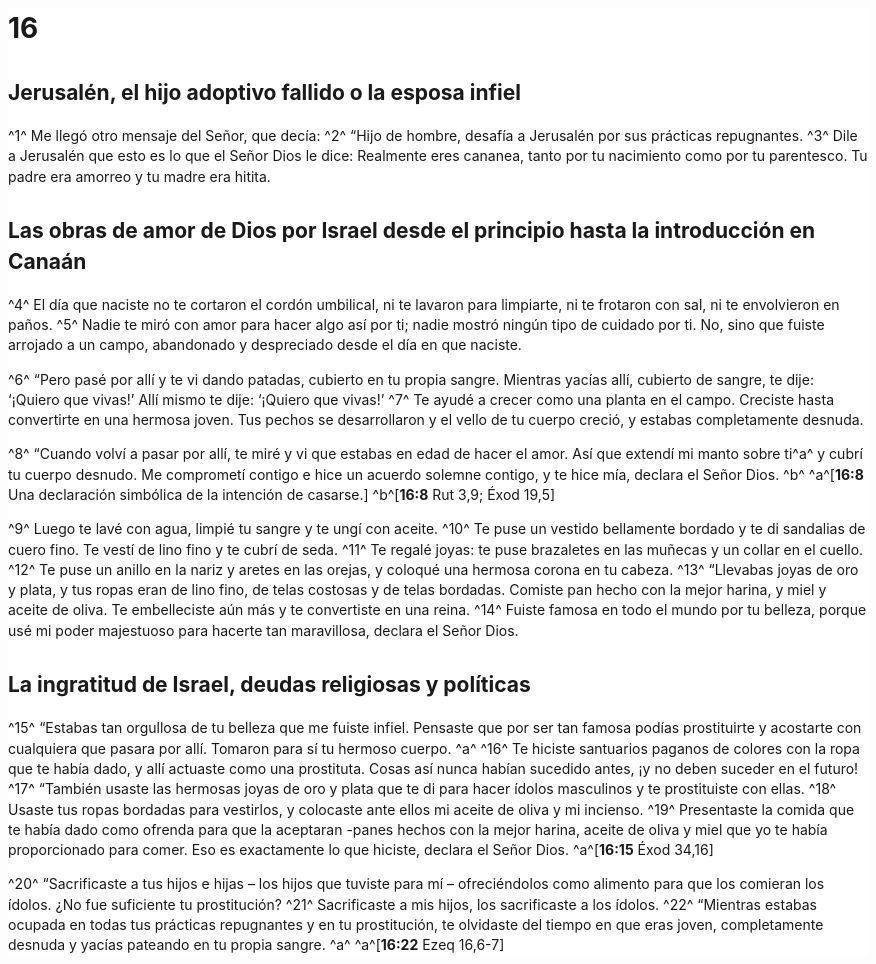 # 16 
## Jerusalén, el hijo adoptivo fallido o la esposa infiel
^1^ Me llegó otro mensaje del Señor, que decía: ^2^ “Hijo de hombre, desafía a Jerusalén por sus prácticas repugnantes. ^3^ Dile a Jerusalén que esto es lo que el Señor Dios le dice: Realmente eres cananea, tanto por tu nacimiento como por tu parentesco. Tu padre era amorreo y tu madre era hitita. 

## Las obras de amor de Dios por Israel desde el principio hasta la introducción en Canaán
^4^ El día que naciste no te cortaron el cordón umbilical, ni te lavaron para limpiarte, ni te frotaron con sal, ni te envolvieron en paños. ^5^ Nadie te miró con amor para hacer algo así por ti; nadie mostró ningún tipo de cuidado por ti. No, sino que fuiste arrojado a un campo, abandonado y despreciado desde el día en que naciste. 

^6^ “Pero pasé por allí y te vi dando patadas, cubierto en tu propia sangre. Mientras yacías allí, cubierto de sangre, te dije: ‘¡Quiero que vivas!’ Allí mismo te dije: ‘¡Quiero que vivas!’ ^7^ Te ayudé a crecer como una planta en el campo. Creciste hasta convertirte en una hermosa joven. Tus pechos se desarrollaron y el vello de tu cuerpo creció, y estabas completamente desnuda. 

^8^ “Cuando volví a pasar por allí, te miré y vi que estabas en edad de hacer el amor. Así que extendí mi manto sobre ti^a^ y cubrí tu cuerpo desnudo. Me comprometí contigo e hice un acuerdo solemne contigo, y te hice mía, declara el Señor Dios. ^b^ 
^a^[**16:8** Una declaración simbólica de la intención de casarse.] ^b^[**16:8** Rut 3,9; Éxod 19,5]

^9^ Luego te lavé con agua, limpié tu sangre y te ungí con aceite. ^10^ Te puse un vestido bellamente bordado y te di sandalias de cuero fino. Te vestí de lino fino y te cubrí de seda. ^11^ Te regalé joyas: te puse brazaletes en las muñecas y un collar en el cuello. ^12^ Te puse un anillo en la nariz y aretes en las orejas, y coloqué una hermosa corona en tu cabeza. ^13^ “Llevabas joyas de oro y plata, y tus ropas eran de lino fino, de telas costosas y de telas bordadas. Comiste pan hecho con la mejor harina, y miel y aceite de oliva. Te embelleciste aún más y te convertiste en una reina. ^14^ Fuiste famosa en todo el mundo por tu belleza, porque usé mi poder majestuoso para hacerte tan maravillosa, declara el Señor Dios. 

## La ingratitud de Israel, deudas religiosas y políticas
^15^ “Estabas tan orgullosa de tu belleza que me fuiste infiel. Pensaste que por ser tan famosa podías prostituirte y acostarte con cualquiera que pasara por allí. Tomaron para sí tu hermoso cuerpo. ^a^ ^16^ Te hiciste santuarios paganos de colores con la ropa que te había dado, y allí actuaste como una prostituta. Cosas así nunca habían sucedido antes, ¡y no deben suceder en el futuro! ^17^ “También usaste las hermosas joyas de oro y plata que te di para hacer ídolos masculinos y te prostituiste con ellas. ^18^ Usaste tus ropas bordadas para vestirlos, y colocaste ante ellos mi aceite de oliva y mi incienso. ^19^ Presentaste la comida que te había dado como ofrenda para que la aceptaran -panes hechos con la mejor harina, aceite de oliva y miel que yo te había proporcionado para comer. Eso es exactamente lo que hiciste, declara el Señor Dios. 
^a^[**16:15** Éxod 34,16]

^20^ “Sacrificaste a tus hijos e hijas – los hijos que tuviste para mí – ofreciéndolos como alimento para que los comieran los ídolos. ¿No fue suficiente tu prostitución? ^21^ Sacrificaste a mis hijos, los sacrificaste a los ídolos. ^22^ “Mientras estabas ocupada en todas tus prácticas repugnantes y en tu prostitución, te olvidaste del tiempo en que eras joven, completamente desnuda y yacías pateando en tu propia sangre. ^a^ 
^a^[**16:22** Ezeq 16,6-7]
